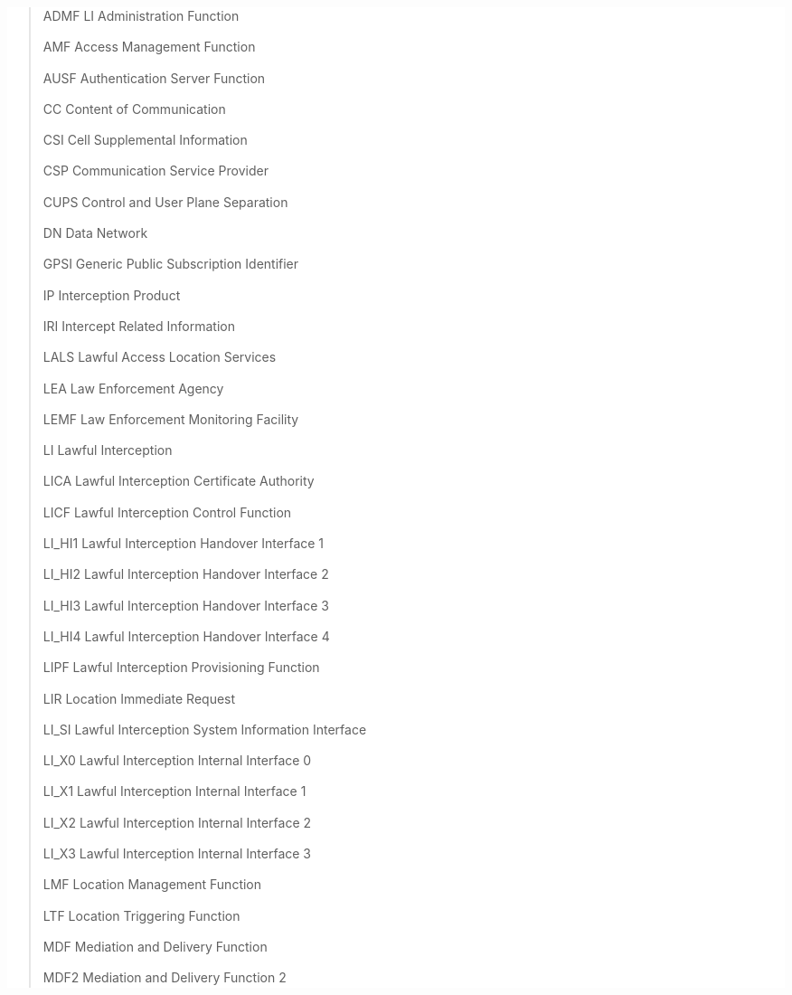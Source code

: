 > ADMF LI Administration Function
>
> AMF Access Management Function
>
> AUSF Authentication Server Function
>
> CC Content of Communication
>
> CSI Cell Supplemental Information
>
> CSP Communication Service Provider
>
> CUPS Control and User Plane Separation
>
> DN Data Network
>
> GPSI Generic Public Subscription Identifier
>
> IP Interception Product
>
> IRI Intercept Related Information
>
> LALS Lawful Access Location Services
>
> LEA Law Enforcement Agency
>
> LEMF Law Enforcement Monitoring Facility
>
> LI Lawful Interception
>
> LICA Lawful Interception Certificate Authority
>
> LICF Lawful Interception Control Function
>
> LI_HI1 Lawful Interception Handover Interface 1
>
> LI_HI2 Lawful Interception Handover Interface 2
>
> LI_HI3 Lawful Interception Handover Interface 3
>
> LI_HI4 Lawful Interception Handover Interface 4
>
> LIPF Lawful Interception Provisioning Function
>
> LIR Location Immediate Request
>
> LI_SI Lawful Interception System Information Interface
>
> LI_X0 Lawful Interception Internal Interface 0
>
> LI_X1 Lawful Interception Internal Interface 1
>
> LI_X2 Lawful Interception Internal Interface 2
>
> LI_X3 Lawful Interception Internal Interface 3
>
> LMF Location Management Function
>
> LTF Location Triggering Function
>
> MDF Mediation and Delivery Function
>
> MDF2 Mediation and Delivery Function 2
>